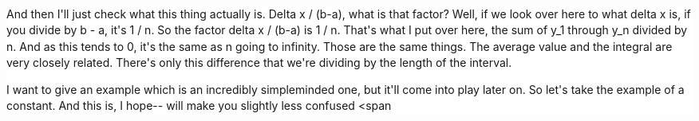   <span m='228230'>And</span> <span m='228490'>then</span> <span
  m='229440'>I'll</span> <span m='229780'>just</span> <span
  m='230040'>check</span> <span m='230810'>what</span> <span
  m='231230'>this</span> <span m='231430'>thing</span> <span
  m='231620'>actually</span> <span m='232120'>is.</span> <span
  m='233510'>Delta</span> <span m='233990'>x</span> <span m='234510'>/</span>
  <span m='234980'>(b-a),</span> <span m='236030'>what</span> <span
  m='236240'>is</span> <span m='236440'>that</span> <span
  m='236680'>factor?</span> <span m='237560'>Well,</span> <span
  m='238000'>if</span> <span m='238090'>we</span> <span m='238190'>look</span>
  <span m='238360'>over</span> <span m='238560'>here</span> <span
  m='238750'>to</span> <span m='238870'>what</span> <span
  m='239090'>delta</span> <span m='239370'>x</span> <span m='239810'>is,</span>
  <span m='241400'>if</span> <span m='241560'>you</span> <span
  m='241650'>divide</span> <span m='241930'>by</span> <span m='242030'>b</span>
  <span m='242180'>-</span> <span m='242410'>a,</span> <span
  m='242670'>it's</span> <span m='242840'>1</span> <span m='243070'>/</span>
  <span m='243340'>n.</span> <span m='247040'>So</span> <span
  m='247190'>the</span> <span m='247300'>factor</span> <span m='247820'>delta
  x</span> <span m='248140'>/</span> <span m='248450'>(b-a)</span> <span
  m='248950'>is</span> <span m='249400'>1</span> <span m='249580'>/</span> <span
  m='249790'>n.</span> <span m='250210'>That's</span> <span
  m='250460'>what</span> <span m='250590'>I</span> <span m='250670'>put</span>
  <span m='250930'>over</span> <span m='251130'>here,</span> <span
  m='251670'>the</span> <span m='251880'>sum</span> <span m='252120'>of</span>
  <span m='252230'>y_1</span> <span m='252660'>through</span> <span
  m='252820'>y_n</span> <span m='253220'>divided</span> <span
  m='253590'>by</span> <span m='253750'>n.</span> <span m='255210'>And</span>
  <span m='256330'>as</span> <span m='256540'>this</span> <span
  m='256750'>tends</span> <span m='257070'>to</span> <span m='257190'>0,</span>
  <span m='258080'>it's</span> <span m='258320'>the</span> <span
  m='258420'>same</span> <span m='258860'>as</span> <span m='260040'>n</span>
  <span m='260260'>going</span> <span m='260570'>to</span> <span
  m='260700'>infinity.</span> <span m='262760'>Those</span> <span
  m='262920'>are</span> <span m='262990'>the</span> <span m='263100'>same</span>
  <span m='263390'>things.</span> <span m='265610'>The</span> <span
  m='265800'>average</span> <span m='266220'>value</span> <span
  m='266670'>and</span> <span m='266790'>the</span> <span
  m='266920'>integral</span> <span m='267170'>are</span> <span
  m='267450'>very</span> <span m='267720'>closely</span> <span
  m='268100'>related.</span> <span m='268460'>There's</span> <span
  m='268640'>only</span> <span m='268920'>this</span> <span
  m='269130'>difference</span> <span m='269540'>that</span> <span
  m='269650'>we're</span> <span m='269790'>dividing</span> <span
  m='270790'>by</span> <span m='272000'>the</span> <span
  m='272130'>length</span> <span m='272450'>of</span> <span
  m='272540'>the</span> <span m='272660'>interval.</span> </p><p><span
  m='276440'>I</span> <span m='276590'>want to</span> <span
  m='276840'>give</span> <span m='277010'>an</span> <span
  m='277090'>example</span> <span m='277670'>which</span> <span
  m='277890'>is</span> <span m='278120'>an</span> <span
  m='278240'>incredibly</span> <span m='278810'>simpleminded</span> <span
  m='279530'>one,</span> <span m='279800'>but</span> <span
  m='280040'>it'll</span> <span m='280330'>come</span> <span
  m='280560'>into</span> <span m='280770'>play</span> <span
  m='281060'>later</span> <span m='281390'>on.</span> <span m='281800'>So</span>
  <span m='283100'>let's</span> <span m='283360'>take</span> <span
  m='283600'>the</span> <span m='283690'>example</span> <span
  m='284220'>of</span> <span m='284310'>a</span> <span
  m='284450'>constant.</span> <span m='287040'>And</span> <span
  m='287360'>this</span> <span m='287510'>is,</span> <span m='288020'>I</span>
  <span m='288220'>hope--</span> <span m='288640'>will</span> <span
  m='289180'>make you</span> <span m='289700'>slightly</span> <span
  m='290090'>less</span> <span m='290330'>confused</span> <span